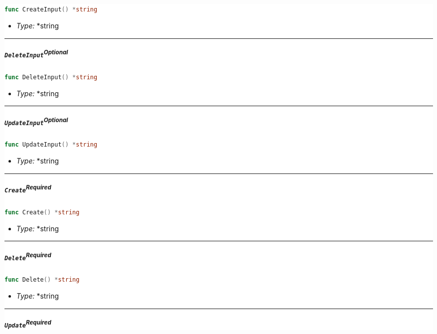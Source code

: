 ```go
func CreateInput() *string
```

- *Type:* *string

---

##### `DeleteInput`<sup>Optional</sup> <a name="DeleteInput" id="rhizo-co-terraform-provider-oci.apigatewayCertificate.ApigatewayCertificateTimeoutsOutputReference.property.deleteInput"></a>

```go
func DeleteInput() *string
```

- *Type:* *string

---

##### `UpdateInput`<sup>Optional</sup> <a name="UpdateInput" id="rhizo-co-terraform-provider-oci.apigatewayCertificate.ApigatewayCertificateTimeoutsOutputReference.property.updateInput"></a>

```go
func UpdateInput() *string
```

- *Type:* *string

---

##### `Create`<sup>Required</sup> <a name="Create" id="rhizo-co-terraform-provider-oci.apigatewayCertificate.ApigatewayCertificateTimeoutsOutputReference.property.create"></a>

```go
func Create() *string
```

- *Type:* *string

---

##### `Delete`<sup>Required</sup> <a name="Delete" id="rhizo-co-terraform-provider-oci.apigatewayCertificate.ApigatewayCertificateTimeoutsOutputReference.property.delete"></a>

```go
func Delete() *string
```

- *Type:* *string

---

##### `Update`<sup>Required</sup> <a name="Update" id="rhizo-co-terraform-provider-oci.apigatewayCertificate.ApigatewayCertificateTimeoutsOutputReference.property.update"></a>
